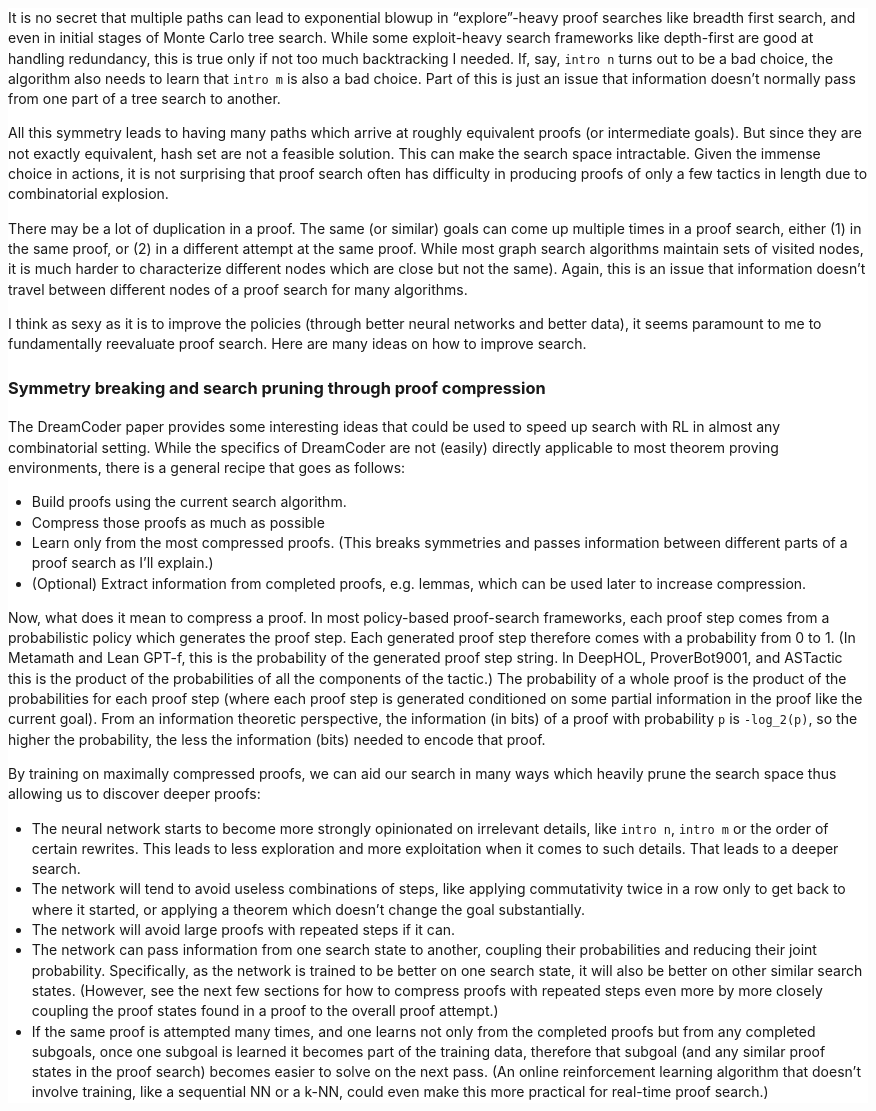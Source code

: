 It is no secret that multiple paths can lead to exponential blowup in “explore”-heavy proof searches like breadth first search, and even in initial stages of Monte Carlo tree search.  While some exploit-heavy search frameworks like depth-first are good at handling redundancy, this is true only if not too much backtracking I needed.  If, say, `intro n` turns out to be a bad choice, the algorithm also needs to learn that `intro m` is also a bad choice.  Part of this is just an issue that information doesn’t normally pass from one part of a tree search to another.

All this symmetry leads to having many paths which arrive at roughly equivalent proofs (or intermediate goals).  But since they are not exactly equivalent, hash set are not a feasible solution.  This can make the search space intractable.  Given the immense choice in actions, it is not surprising that proof search often has difficulty in producing proofs of only a few tactics in length due to combinatorial explosion. 

There may be a lot of duplication in a proof.  The same (or similar) goals can come up multiple times in a proof search, either (1) in the same proof, or (2) in a different attempt at the same proof.  While most graph search algorithms maintain sets of visited nodes, it is much harder to characterize different nodes which are close but not the same).  Again, this is an issue that information doesn’t travel between different nodes of a proof search for many algorithms.

I think as sexy as it is to improve the policies (through better neural networks and better data), it seems paramount to me to fundamentally reevaluate proof search.  Here are many ideas on how to improve search.

### Symmetry breaking and search pruning through proof compression
The DreamCoder paper provides some interesting ideas that could be used to speed up search with RL in almost any combinatorial setting.  While the specifics of DreamCoder are not (easily) directly applicable to most theorem proving environments, there is a general recipe that goes as follows:
* Build proofs using the current search algorithm.
* Compress those proofs as much as possible
* Learn only from the most compressed proofs.  (This breaks symmetries and passes information between different parts of a proof search as I’ll explain.)
* (Optional) Extract information from completed proofs, e.g. lemmas, which can be used later to increase compression.

Now, what does it mean to compress a proof.  In most policy-based proof-search frameworks, each proof step comes from a probabilistic policy which generates the proof step.  Each generated proof step therefore comes with a probability from 0 to 1.  (In Metamath and Lean GPT-f, this is the probability of the generated proof step string.  In DeepHOL, ProverBot9001, and ASTactic this is the product of the probabilities of all the components of the tactic.)  The probability of a whole proof is the product of the probabilities for each proof step (where each proof step is generated conditioned on some partial information in the proof like the current goal).  From an information theoretic perspective, the information (in bits) of a proof with probability `p` is `-log_2(p)`, so the higher the probability, the less the information (bits) needed to encode that proof.

By training on maximally compressed proofs, we can aid our search in many ways which heavily prune the search space thus allowing us to discover deeper proofs:
* The neural network starts to become more strongly opinionated on irrelevant details, like `intro n`, `intro m` or the order of certain rewrites.  This leads to less exploration and more exploitation when it comes to such details.  That leads to a deeper search.
* The network will tend to avoid useless combinations of steps, like applying commutativity twice in a row only to get back to where it started, or applying a theorem which doesn’t change the goal substantially.
* The network will avoid large proofs with repeated steps if it can.
* The network can pass information from one search state to another, coupling their probabilities and reducing their joint probability. Specifically,  as the network is trained to be better on one search state, it will also be better on other similar search states.  (However, see the next few sections for how to compress proofs with repeated steps even more by more closely coupling the proof states found in a proof to the overall proof attempt.)
* If the same proof is attempted many times, and one learns not only from the completed proofs but from any completed subgoals, once one subgoal is learned it becomes part of the training data, therefore that subgoal (and any similar proof states in the proof search) becomes easier to solve on the next pass.  (An online reinforcement learning algorithm that doesn’t involve training, like a sequential NN or a k-NN, could even make this more practical for real-time proof search.)
